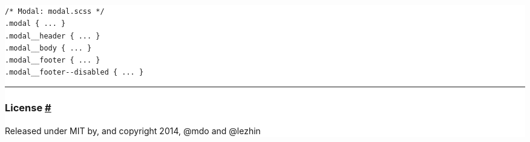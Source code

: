 
    /* Modal: modal.scss */
    .modal { ... }
    .modal__header { ... }
    .modal__body { ... }
    .modal__footer { ... }
    .modal__footer--disabled { ... }


- - -

### License <a id="license" href="#license">#</a>

Released under MIT by, and copyright 2014, @mdo and @lezhin
